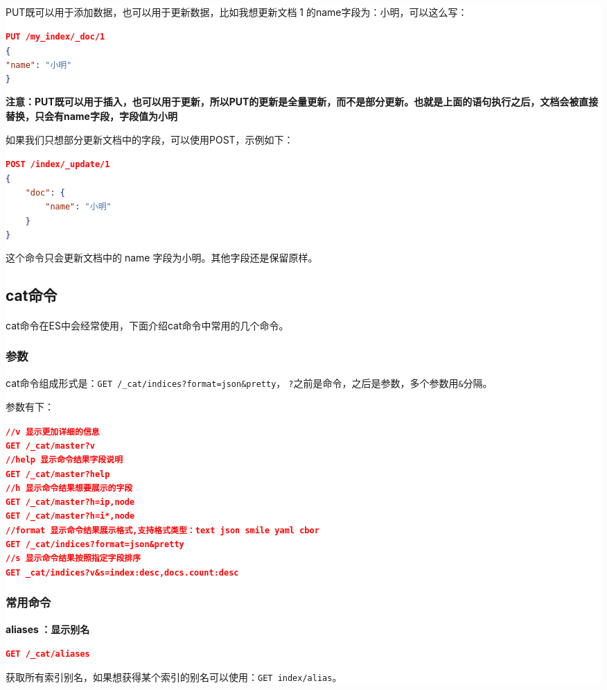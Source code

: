 PUT既可以用于添加数据，也可以用于更新数据，比如我想更新文档 1 的name字段为：小明，可以这么写：

```JSON
PUT /my_index/_doc/1
{
"name": "小明"
}
```

**注意：PUT既可以用于插入，也可以用于更新，所以PUT的更新是全量更新，而不是部分更新。也就是上面的语句执行之后，文档会被直接替换，只会有name字段，字段值为小明**

如果我们只想部分更新文档中的字段，可以使用POST，示例如下：

```JSON
POST /index/_update/1
{
	"doc": {
		"name": "小明"
	}
}
```

这个命令只会更新文档中的 name 字段为小明。其他字段还是保留原样。

## cat命令

cat命令在ES中会经常使用，下面介绍cat命令中常用的几个命令。

### 参数

cat命令组成形式是：`GET /_cat/indices?format=json&pretty`， `?`之前是命令，之后是参数，多个参数用`&`分隔。

参数有下：

```JSON
//v 显示更加详细的信息
GET /_cat/master?v
//help 显示命令结果字段说明
GET /_cat/master?help
//h 显示命令结果想要展示的字段
GET /_cat/master?h=ip,node
GET /_cat/master?h=i*,node
//format 显示命令结果展示格式,支持格式类型：text json smile yaml cbor
GET /_cat/indices?format=json&pretty
//s 显示命令结果按照指定字段排序
GET _cat/indices?v&s=index:desc,docs.count:desc
```

### 常用命令

**aliases ：显示别名**

```JSON
GET /_cat/aliases
```

获取所有索引别名，如果想获得某个索引的别名可以使用：`GET index/alias`。
